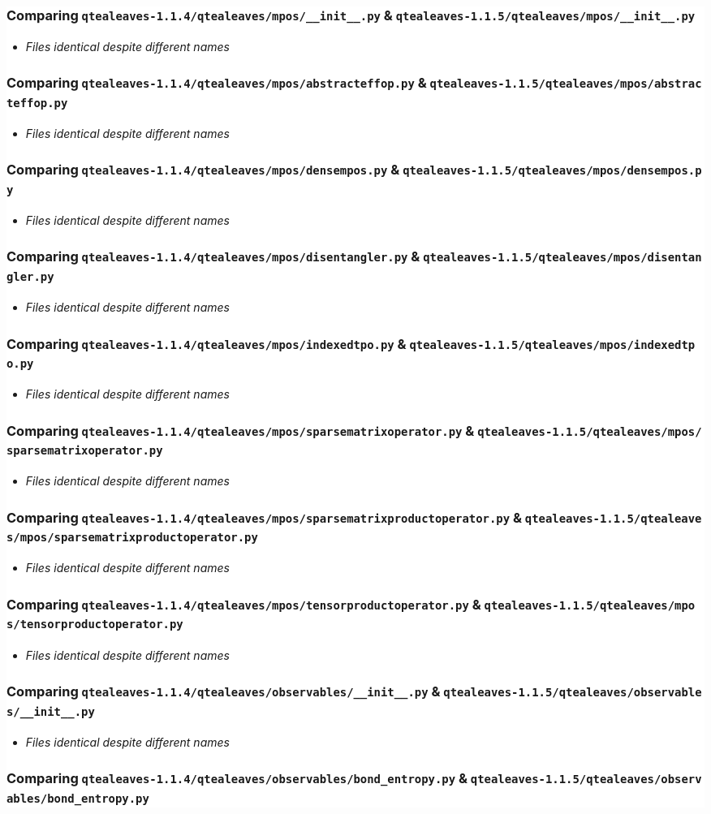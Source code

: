 ### Comparing `qtealeaves-1.1.4/qtealeaves/mpos/__init__.py` & `qtealeaves-1.1.5/qtealeaves/mpos/__init__.py`

 * *Files identical despite different names*

### Comparing `qtealeaves-1.1.4/qtealeaves/mpos/abstracteffop.py` & `qtealeaves-1.1.5/qtealeaves/mpos/abstracteffop.py`

 * *Files identical despite different names*

### Comparing `qtealeaves-1.1.4/qtealeaves/mpos/densempos.py` & `qtealeaves-1.1.5/qtealeaves/mpos/densempos.py`

 * *Files identical despite different names*

### Comparing `qtealeaves-1.1.4/qtealeaves/mpos/disentangler.py` & `qtealeaves-1.1.5/qtealeaves/mpos/disentangler.py`

 * *Files identical despite different names*

### Comparing `qtealeaves-1.1.4/qtealeaves/mpos/indexedtpo.py` & `qtealeaves-1.1.5/qtealeaves/mpos/indexedtpo.py`

 * *Files identical despite different names*

### Comparing `qtealeaves-1.1.4/qtealeaves/mpos/sparsematrixoperator.py` & `qtealeaves-1.1.5/qtealeaves/mpos/sparsematrixoperator.py`

 * *Files identical despite different names*

### Comparing `qtealeaves-1.1.4/qtealeaves/mpos/sparsematrixproductoperator.py` & `qtealeaves-1.1.5/qtealeaves/mpos/sparsematrixproductoperator.py`

 * *Files identical despite different names*

### Comparing `qtealeaves-1.1.4/qtealeaves/mpos/tensorproductoperator.py` & `qtealeaves-1.1.5/qtealeaves/mpos/tensorproductoperator.py`

 * *Files identical despite different names*

### Comparing `qtealeaves-1.1.4/qtealeaves/observables/__init__.py` & `qtealeaves-1.1.5/qtealeaves/observables/__init__.py`

 * *Files identical despite different names*

### Comparing `qtealeaves-1.1.4/qtealeaves/observables/bond_entropy.py` & `qtealeaves-1.1.5/qtealeaves/observables/bond_entropy.py`
